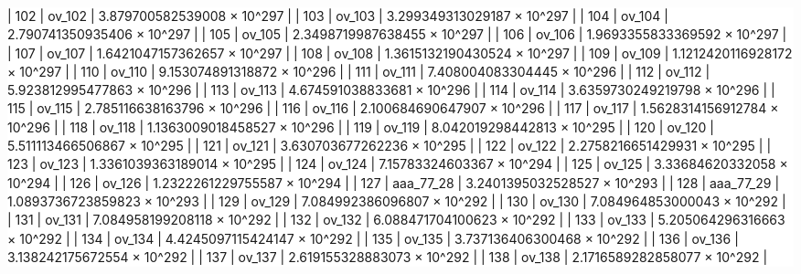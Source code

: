 | 102 | ov_102 | 3.879700582539008 × 10^297 |
| 103 | ov_103 | 3.299349313029187 × 10^297 |
| 104 | ov_104 | 2.790741350935406 × 10^297 |
| 105 | ov_105 | 2.3498719987638455 × 10^297 |
| 106 | ov_106 | 1.9693355833369592 × 10^297 |
| 107 | ov_107 | 1.6421047157362657 × 10^297 |
| 108 | ov_108 | 1.3615132190430524 × 10^297 |
| 109 | ov_109 | 1.1212420116928172 × 10^297 |
| 110 | ov_110 | 9.153074891318872 × 10^296 |
| 111 | ov_111 | 7.408004083304445 × 10^296 |
| 112 | ov_112 | 5.923812995477863 × 10^296 |
| 113 | ov_113 | 4.674591038833681 × 10^296 |
| 114 | ov_114 | 3.6359730249219798 × 10^296 |
| 115 | ov_115 | 2.785116638163796 × 10^296 |
| 116 | ov_116 | 2.100684690647907 × 10^296 |
| 117 | ov_117 | 1.5628314156912784 × 10^296 |
| 118 | ov_118 | 1.1363009018458527 × 10^296 |
| 119 | ov_119 | 8.042019298442813 × 10^295 |
| 120 | ov_120 | 5.511113466506867 × 10^295 |
| 121 | ov_121 | 3.630703677262236 × 10^295 |
| 122 | ov_122 | 2.2758216651429931 × 10^295 |
| 123 | ov_123 | 1.3361039363189014 × 10^295 |
| 124 | ov_124 | 7.15783324603367 × 10^294 |
| 125 | ov_125 | 3.33684620332058 × 10^294 |
| 126 | ov_126 | 1.2322261229755587 × 10^294 |
| 127 | aaa_77_28 | 3.2401395032528527 × 10^293 |
| 128 | aaa_77_29 | 1.0893736723859823 × 10^293 |
| 129 | ov_129 | 7.084992386096807 × 10^292 |
| 130 | ov_130 | 7.084964853000043 × 10^292 |
| 131 | ov_131 | 7.084958199208118 × 10^292 |
| 132 | ov_132 | 6.088471704100623 × 10^292 |
| 133 | ov_133 | 5.205064296316663 × 10^292 |
| 134 | ov_134 | 4.4245097115424147 × 10^292 |
| 135 | ov_135 | 3.737136406300468 × 10^292 |
| 136 | ov_136 | 3.138242175672554 × 10^292 |
| 137 | ov_137 | 2.619155328883073 × 10^292 |
| 138 | ov_138 | 2.1716589282858077 × 10^292 |
